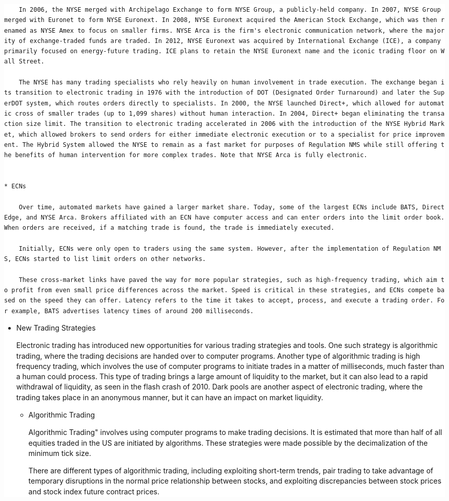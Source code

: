         In 2006, the NYSE merged with Archipelago Exchange to form NYSE Group, a publicly-held company. In 2007, NYSE Group merged with Euronet to form NYSE Euronext. In 2008, NYSE Euronext acquired the American Stock Exchange, which was then renamed as NYSE Amex to focus on smaller firms. NYSE Arca is the firm's electronic communication network, where the majority of exchange-traded funds are traded. In 2012, NYSE Euronext was acquired by International Exchange (ICE), a company primarily focused on energy-future trading. ICE plans to retain the NYSE Euronext name and the iconic trading floor on Wall Street.

        The NYSE has many trading specialists who rely heavily on human involvement in trade execution. The exchange began its transition to electronic trading in 1976 with the introduction of DOT (Designated Order Turnaround) and later the SuperDOT system, which routes orders directly to specialists. In 2000, the NYSE launched Direct+, which allowed for automatic cross of smaller trades (up to 1,099 shares) without human interaction. In 2004, Direct+ began eliminating the transaction size limit. The transition to electronic trading accelerated in 2006 with the introduction of the NYSE Hybrid Market, which allowed brokers to send orders for either immediate electronic execution or to a specialist for price improvement. The Hybrid System allowed the NYSE to remain as a fast market for purposes of Regulation NMS while still offering the benefits of human intervention for more complex trades. Note that NYSE Arca is fully electronic.


    * ECNs

        Over time, automated markets have gained a larger market share. Today, some of the largest ECNs include BATS, Direct Edge, and NYSE Arca. Brokers affiliated with an ECN have computer access and can enter orders into the limit order book. When orders are received, if a matching trade is found, the trade is immediately executed.

        Initially, ECNs were only open to traders using the same system. However, after the implementation of Regulation NMS, ECNs started to list limit orders on other networks.

        These cross-market links have paved the way for more popular strategies, such as high-frequency trading, which aim to profit from even small price differences across the market. Speed is critical in these strategies, and ECNs compete based on the speed they can offer. Latency refers to the time it takes to accept, process, and execute a trading order. For example, BATS advertises latency times of around 200 milliseconds.


* New Trading Strategies

    Electronic trading has introduced new opportunities for various trading strategies and tools. One such strategy is algorithmic trading, where the trading decisions are handed over to computer programs. Another type of algorithmic trading is high frequency trading, which involves the use of computer programs to initiate trades in a matter of milliseconds, much faster than a human could process. This type of trading brings a large amount of liquidity to the market, but it can also lead to a rapid withdrawal of liquidity, as seen in the flash crash of 2010. Dark pools are another aspect of electronic trading, where the trading takes place in an anonymous manner, but it can have an impact on market liquidity.


    * Algorithmic Trading


        Algorithmic Trading" involves using computer programs to make trading decisions. It is estimated that more than half of all equities traded in the US are initiated by algorithms. These strategies were made possible by the decimalization of the minimum tick size.

        There are different types of algorithmic trading, including exploiting short-term trends, pair trading to take advantage of temporary disruptions in the normal price relationship between stocks, and exploiting discrepancies between stock prices and stock index future contract prices.
